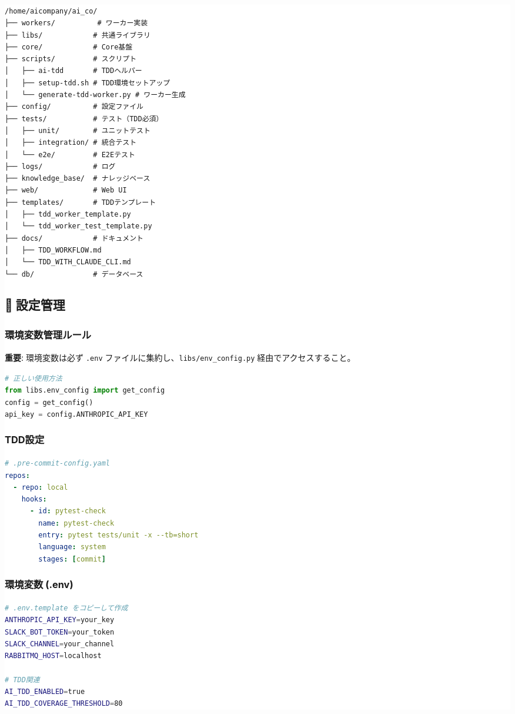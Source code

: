 ```
/home/aicompany/ai_co/
├── workers/          # ワーカー実装
├── libs/            # 共通ライブラリ
├── core/            # Core基盤
├── scripts/         # スクリプト
│   ├── ai-tdd       # TDDヘルパー
│   ├── setup-tdd.sh # TDD環境セットアップ
│   └── generate-tdd-worker.py # ワーカー生成
├── config/          # 設定ファイル
├── tests/           # テスト（TDD必須）
│   ├── unit/        # ユニットテスト
│   ├── integration/ # 統合テスト
│   └── e2e/         # E2Eテスト
├── logs/            # ログ
├── knowledge_base/  # ナレッジベース
├── web/             # Web UI
├── templates/       # TDDテンプレート
│   ├── tdd_worker_template.py
│   └── tdd_worker_test_template.py
├── docs/            # ドキュメント
│   ├── TDD_WORKFLOW.md
│   └── TDD_WITH_CLAUDE_CLI.md
└── db/              # データベース
```

## 🔐 設定管理

### 環境変数管理ルール
**重要**: 環境変数は必ず `.env` ファイルに集約し、`libs/env_config.py` 経由でアクセスすること。

```python
# 正しい使用方法
from libs.env_config import get_config
config = get_config()
api_key = config.ANTHROPIC_API_KEY
```

### TDD設定
```yaml
# .pre-commit-config.yaml
repos:
  - repo: local
    hooks:
      - id: pytest-check
        name: pytest-check
        entry: pytest tests/unit -x --tb=short
        language: system
        stages: [commit]
```

### 環境変数 (.env)
```bash
# .env.template をコピーして作成
ANTHROPIC_API_KEY=your_key
SLACK_BOT_TOKEN=your_token
SLACK_CHANNEL=your_channel
RABBITMQ_HOST=localhost

# TDD関連
AI_TDD_ENABLED=true
AI_TDD_COVERAGE_THRESHOLD=80
```
